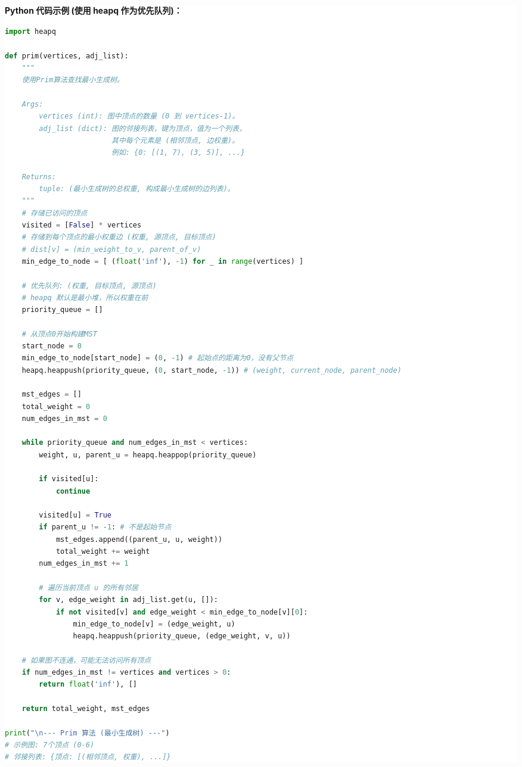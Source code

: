 **Python 代码示例 (使用 heapq 作为优先队列)：**

```python
import heapq

def prim(vertices, adj_list):
    """
    使用Prim算法查找最小生成树。

    Args:
        vertices (int): 图中顶点的数量 (0 到 vertices-1)。
        adj_list (dict): 图的邻接列表，键为顶点，值为一个列表，
                         其中每个元素是 (相邻顶点, 边权重)。
                         例如: {0: [(1, 7), (3, 5)], ...}

    Returns:
        tuple: (最小生成树的总权重, 构成最小生成树的边列表)。
    """
    # 存储已访问的顶点
    visited = [False] * vertices
    # 存储到每个顶点的最小权重边 (权重, 源顶点, 目标顶点)
    # dist[v] = (min_weight_to_v, parent_of_v)
    min_edge_to_node = [ (float('inf'), -1) for _ in range(vertices) ]

    # 优先队列: (权重, 目标顶点, 源顶点)
    # heapq 默认是最小堆，所以权重在前
    priority_queue = []

    # 从顶点0开始构建MST
    start_node = 0
    min_edge_to_node[start_node] = (0, -1) # 起始点的距离为0，没有父节点
    heapq.heappush(priority_queue, (0, start_node, -1)) # (weight, current_node, parent_node)

    mst_edges = []
    total_weight = 0
    num_edges_in_mst = 0

    while priority_queue and num_edges_in_mst < vertices:
        weight, u, parent_u = heapq.heappop(priority_queue)

        if visited[u]:
            continue

        visited[u] = True
        if parent_u != -1: # 不是起始节点
            mst_edges.append((parent_u, u, weight))
            total_weight += weight
        num_edges_in_mst += 1

        # 遍历当前顶点 u 的所有邻居
        for v, edge_weight in adj_list.get(u, []):
            if not visited[v] and edge_weight < min_edge_to_node[v][0]:
                min_edge_to_node[v] = (edge_weight, u)
                heapq.heappush(priority_queue, (edge_weight, v, u))
    
    # 如果图不连通，可能无法访问所有顶点
    if num_edges_in_mst != vertices and vertices > 0:
        return float('inf'), []

    return total_weight, mst_edges

print("\n--- Prim 算法 (最小生成树) ---")
# 示例图: 7个顶点 (0-6)
# 邻接列表: {顶点: [(相邻顶点, 权重), ...]}
```